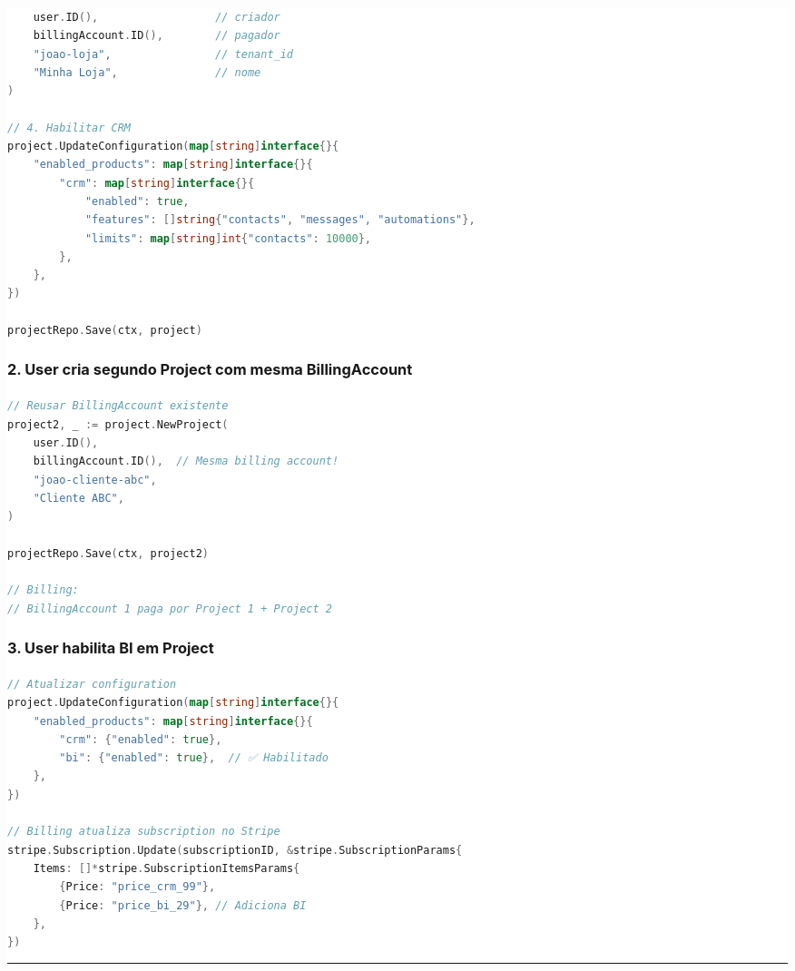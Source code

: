 ```go
    user.ID(),                  // criador
    billingAccount.ID(),        // pagador
    "joao-loja",                // tenant_id
    "Minha Loja",               // nome
)

// 4. Habilitar CRM
project.UpdateConfiguration(map[string]interface{}{
    "enabled_products": map[string]interface{}{
        "crm": map[string]interface{}{
            "enabled": true,
            "features": []string{"contacts", "messages", "automations"},
            "limits": map[string]int{"contacts": 10000},
        },
    },
})

projectRepo.Save(ctx, project)
```

### **2. User cria segundo Project com mesma BillingAccount**
```go
// Reusar BillingAccount existente
project2, _ := project.NewProject(
    user.ID(),
    billingAccount.ID(),  // Mesma billing account!
    "joao-cliente-abc",
    "Cliente ABC",
)

projectRepo.Save(ctx, project2)

// Billing:
// BillingAccount 1 paga por Project 1 + Project 2
```

### **3. User habilita BI em Project**
```go
// Atualizar configuration
project.UpdateConfiguration(map[string]interface{}{
    "enabled_products": map[string]interface{}{
        "crm": {"enabled": true},
        "bi": {"enabled": true},  // ✅ Habilitado
    },
})

// Billing atualiza subscription no Stripe
stripe.Subscription.Update(subscriptionID, &stripe.SubscriptionParams{
    Items: []*stripe.SubscriptionItemsParams{
        {Price: "price_crm_99"},
        {Price: "price_bi_29"}, // Adiciona BI
    },
})
```

---